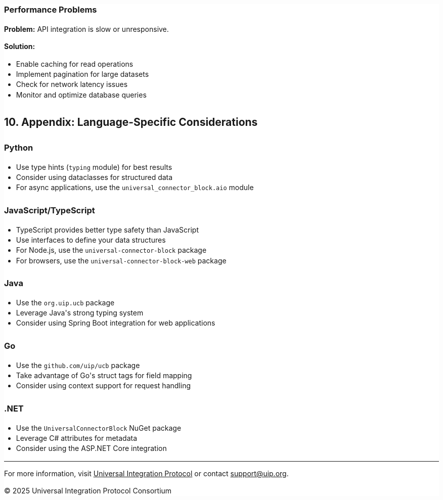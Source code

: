 ### Performance Problems

**Problem:** API integration is slow or unresponsive.

**Solution:**
- Enable caching for read operations
- Implement pagination for large datasets
- Check for network latency issues
- Monitor and optimize database queries

## 10. Appendix: Language-Specific Considerations <a name="appendix-language-specific"></a>

### Python

- Use type hints (`typing` module) for best results
- Consider using dataclasses for structured data
- For async applications, use the `universal_connector_block.aio` module

### JavaScript/TypeScript

- TypeScript provides better type safety than JavaScript
- Use interfaces to define your data structures
- For Node.js, use the `universal-connector-block` package
- For browsers, use the `universal-connector-block-web` package

### Java

- Use the `org.uip.ucb` package
- Leverage Java's strong typing system
- Consider using Spring Boot integration for web applications

### Go

- Use the `github.com/uip/ucb` package
- Take advantage of Go's struct tags for field mapping
- Consider using context support for request handling

### .NET

- Use the `UniversalConnectorBlock` NuGet package
- Leverage C# attributes for metadata
- Consider using the ASP.NET Core integration

---

For more information, visit [Universal Integration Protocol](https://uip.org) or contact support@uip.org.

© 2025 Universal Integration Protocol Consortium

